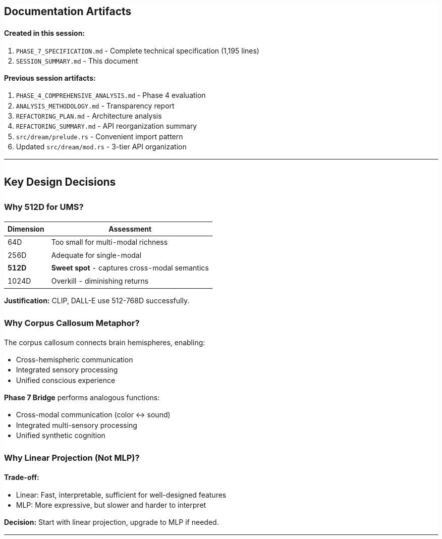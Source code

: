 ## Documentation Artifacts

**Created in this session:**
1. `PHASE_7_SPECIFICATION.md` - Complete technical specification (1,195 lines)
2. `SESSION_SUMMARY.md` - This document

**Previous session artifacts:**
1. `PHASE_4_COMPREHENSIVE_ANALYSIS.md` - Phase 4 evaluation
2. `ANALYSIS_METHODOLOGY.md` - Transparency report
3. `REFACTORING_PLAN.md` - Architecture analysis
4. `REFACTORING_SUMMARY.md` - API reorganization summary
5. `src/dream/prelude.rs` - Convenient import pattern
6. Updated `src/dream/mod.rs` - 3-tier API organization

---

## Key Design Decisions

### Why 512D for UMS?

| Dimension | Assessment |
|-----------|------------|
| 64D | Too small for multi-modal richness |
| 256D | Adequate for single-modal |
| **512D** | **Sweet spot** - captures cross-modal semantics |
| 1024D | Overkill - diminishing returns |

**Justification:** CLIP, DALL-E use 512-768D successfully.

### Why Corpus Callosum Metaphor?

The corpus callosum connects brain hemispheres, enabling:
- Cross-hemispheric communication
- Integrated sensory processing
- Unified conscious experience

**Phase 7 Bridge** performs analogous functions:
- Cross-modal communication (color ↔ sound)
- Integrated multi-sensory processing
- Unified synthetic cognition

### Why Linear Projection (Not MLP)?

**Trade-off:**
- Linear: Fast, interpretable, sufficient for well-designed features
- MLP: More expressive, but slower and harder to interpret

**Decision:** Start with linear projection, upgrade to MLP if needed.

---
